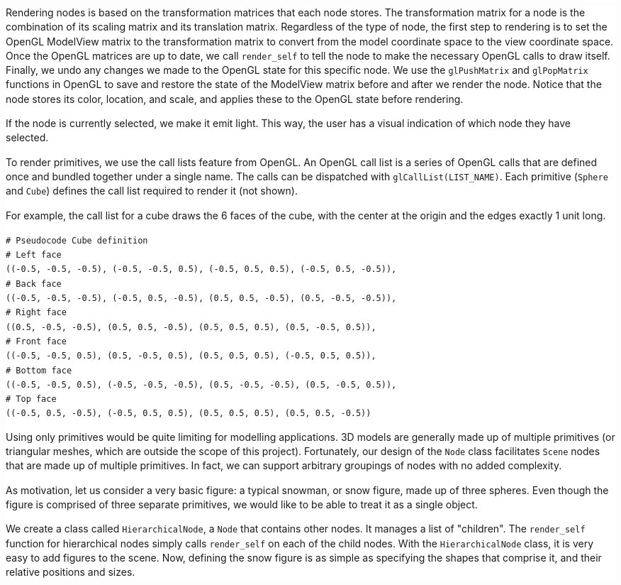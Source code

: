 Rendering nodes is based on the transformation matrices that each node stores. The transformation matrix for a node is the combination of its scaling matrix and its translation matrix. Regardless of the type of node, the first step to rendering is to set the 
OpenGL ModelView matrix to the transformation matrix to convert from the model coordinate space to the view coordinate space.
Once the OpenGL matrices are up to date, we call `render_self` to tell the node to make the necessary OpenGL calls to draw itself. Finally, 
we undo any changes we made to the OpenGL state for this specific node.  We use the `glPushMatrix` and `glPopMatrix` functions in OpenGL to save and restore 
the state of the ModelView matrix before and after we render the node. 
Notice that the node stores its color, location, and scale, and applies these to the OpenGL state before rendering.

If the node is currently selected, we make it emit light. This way, the user has a visual indication of which node they have selected.

To render primitives, we use the call lists feature from OpenGL. 
An OpenGL call list is a series of OpenGL calls that are defined once and bundled together under a single name.
The calls can be dispatched with `glCallList(LIST_NAME)`. Each primitive (`Sphere` and `Cube`) defines the call list required to render it (not shown).

For example, the call list for a cube draws the 6 faces of the cube, with the center at the origin and the edges exactly 1 unit long.
```
# Pseudocode Cube definition
# Left face
((-0.5, -0.5, -0.5), (-0.5, -0.5, 0.5), (-0.5, 0.5, 0.5), (-0.5, 0.5, -0.5)),
# Back face
((-0.5, -0.5, -0.5), (-0.5, 0.5, -0.5), (0.5, 0.5, -0.5), (0.5, -0.5, -0.5)),
# Right face
((0.5, -0.5, -0.5), (0.5, 0.5, -0.5), (0.5, 0.5, 0.5), (0.5, -0.5, 0.5)),
# Front face
((-0.5, -0.5, 0.5), (0.5, -0.5, 0.5), (0.5, 0.5, 0.5), (-0.5, 0.5, 0.5)),
# Bottom face
((-0.5, -0.5, 0.5), (-0.5, -0.5, -0.5), (0.5, -0.5, -0.5), (0.5, -0.5, 0.5)),
# Top face
((-0.5, 0.5, -0.5), (-0.5, 0.5, 0.5), (0.5, 0.5, 0.5), (0.5, 0.5, -0.5))
```

Using only primitives would be quite limiting for modelling applications. 3D models are generally made up of multiple primitives
(or triangular meshes, which are outside the scope of this project). 
Fortunately, our design of the `Node` class facilitates `Scene` nodes that are made up of multiple primitives. In fact, we can support arbitrary groupings
of nodes with no added complexity.

As motivation, let us consider a very basic figure: a typical snowman, or snow figure, made up of three spheres. Even though the figure is comprised of three separate primitives, we would like to be able to treat it as a single object.

We create a class called `HierarchicalNode`, a `Node` that contains other nodes. It manages a list of "children".
The `render_self` function for hierarchical nodes simply calls `render_self` on each of the child nodes.
With the `HierarchicalNode` class, it is very easy to add figures to the scene.
Now, defining the snow figure is as simple as specifying the shapes that comprise it, and their relative positions and sizes.
